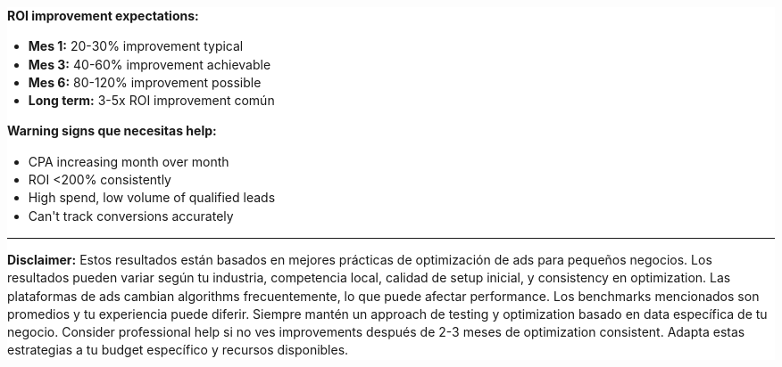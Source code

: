 **ROI improvement expectations:**
- **Mes 1:** 20-30% improvement typical
- **Mes 3:** 40-60% improvement achievable
- **Mes 6:** 80-120% improvement possible
- **Long term:** 3-5x ROI improvement común

**Warning signs que necesitas help:**
- CPA increasing month over month
- ROI <200% consistently
- High spend, low volume of qualified leads
- Can't track conversions accurately

---

**Disclaimer:** Estos resultados están basados en mejores prácticas de optimización de ads para pequeños negocios. Los resultados pueden variar según tu industria, competencia local, calidad de setup inicial, y consistency en optimization. Las plataformas de ads cambian algorithms frecuentemente, lo que puede afectar performance. Los benchmarks mencionados son promedios y tu experiencia puede diferir. Siempre mantén un approach de testing y optimization basado en data específica de tu negocio. Consider professional help si no ves improvements después de 2-3 meses de optimization consistent. Adapta estas estrategias a tu budget específico y recursos disponibles.
